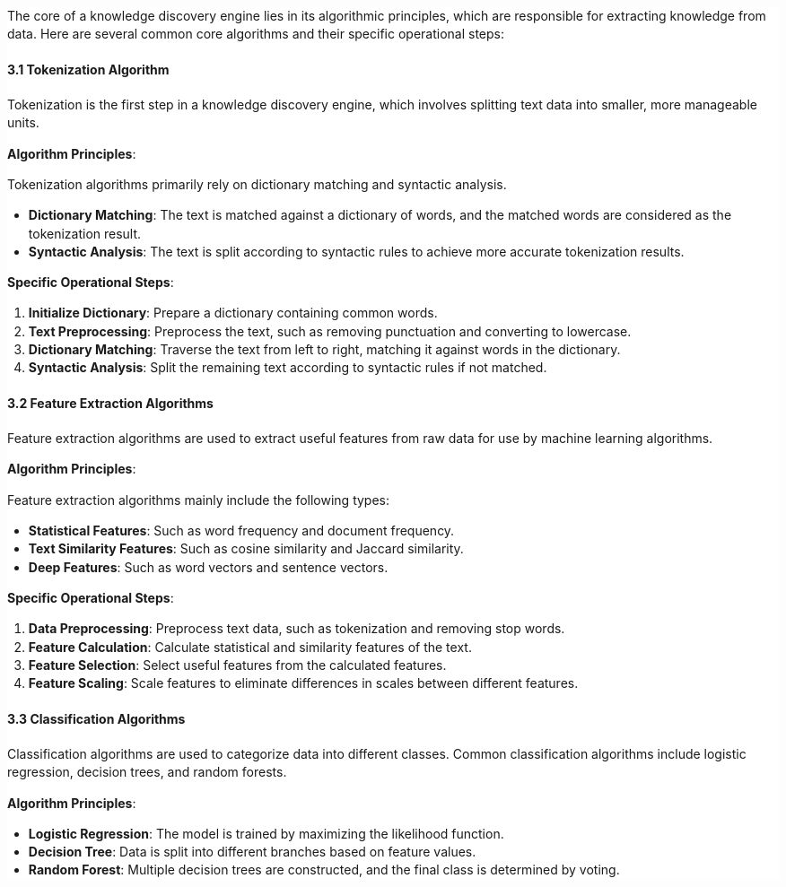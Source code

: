 The core of a knowledge discovery engine lies in its algorithmic principles, which are responsible for extracting knowledge from data. Here are several common core algorithms and their specific operational steps:

#### 3.1 Tokenization Algorithm

Tokenization is the first step in a knowledge discovery engine, which involves splitting text data into smaller, more manageable units.

**Algorithm Principles**:

Tokenization algorithms primarily rely on dictionary matching and syntactic analysis.

- **Dictionary Matching**: The text is matched against a dictionary of words, and the matched words are considered as the tokenization result.
- **Syntactic Analysis**: The text is split according to syntactic rules to achieve more accurate tokenization results.

**Specific Operational Steps**:

1. **Initialize Dictionary**: Prepare a dictionary containing common words.
2. **Text Preprocessing**: Preprocess the text, such as removing punctuation and converting to lowercase.
3. **Dictionary Matching**: Traverse the text from left to right, matching it against words in the dictionary.
4. **Syntactic Analysis**: Split the remaining text according to syntactic rules if not matched.

#### 3.2 Feature Extraction Algorithms

Feature extraction algorithms are used to extract useful features from raw data for use by machine learning algorithms.

**Algorithm Principles**:

Feature extraction algorithms mainly include the following types:

- **Statistical Features**: Such as word frequency and document frequency.
- **Text Similarity Features**: Such as cosine similarity and Jaccard similarity.
- **Deep Features**: Such as word vectors and sentence vectors.

**Specific Operational Steps**:

1. **Data Preprocessing**: Preprocess text data, such as tokenization and removing stop words.
2. **Feature Calculation**: Calculate statistical and similarity features of the text.
3. **Feature Selection**: Select useful features from the calculated features.
4. **Feature Scaling**: Scale features to eliminate differences in scales between different features.

#### 3.3 Classification Algorithms

Classification algorithms are used to categorize data into different classes. Common classification algorithms include logistic regression, decision trees, and random forests.

**Algorithm Principles**:

- **Logistic Regression**: The model is trained by maximizing the likelihood function.
- **Decision Tree**: Data is split into different branches based on feature values.
- **Random Forest**: Multiple decision trees are constructed, and the final class is determined by voting.
